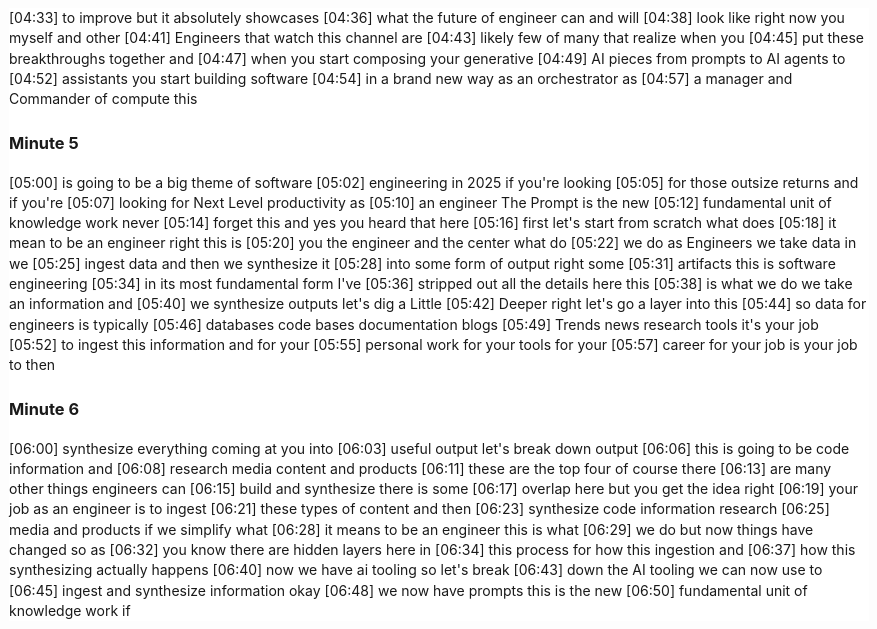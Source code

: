 [04:33] to improve but it absolutely showcases
[04:36] what the future of engineer can and will
[04:38] look like right now you myself and other
[04:41] Engineers that watch this channel are
[04:43] likely few of many that realize when you
[04:45] put these breakthroughs together and
[04:47] when you start composing your generative
[04:49] AI pieces from prompts to AI agents to
[04:52] assistants you start building software
[04:54] in a brand new way as an orchestrator as
[04:57] a manager and Commander of compute this

### Minute 5

[05:00] is going to be a big theme of software
[05:02] engineering in 2025 if you're looking
[05:05] for those outsize returns and if you're
[05:07] looking for Next Level productivity as
[05:10] an engineer The Prompt is the new
[05:12] fundamental unit of knowledge work never
[05:14] forget this and yes you heard that here
[05:16] first let's start from scratch what does
[05:18] it mean to be an engineer right this is
[05:20] you the engineer and the center what do
[05:22] we do as Engineers we take data in we
[05:25] ingest data and then we synthesize it
[05:28] into some form of output right some
[05:31] artifacts this is software engineering
[05:34] in its most fundamental form I've
[05:36] stripped out all the details here this
[05:38] is what we do we take an information and
[05:40] we synthesize outputs let's dig a Little
[05:42] Deeper right let's go a layer into this
[05:44] so data for engineers is typically
[05:46] databases code bases documentation blogs
[05:49] Trends news research tools it's your job
[05:52] to ingest this information and for your
[05:55] personal work for your tools for your
[05:57] career for your job is your job to then

### Minute 6

[06:00] synthesize everything coming at you into
[06:03] useful output let's break down output
[06:06] this is going to be code information and
[06:08] research media content and products
[06:11] these are the top four of course there
[06:13] are many other things engineers can
[06:15] build and synthesize there is some
[06:17] overlap here but you get the idea right
[06:19] your job as an engineer is to ingest
[06:21] these types of content and then
[06:23] synthesize code information research
[06:25] media and products if we simplify what
[06:28] it means to be an engineer this is what
[06:29] we do but now things have changed so as
[06:32] you know there are hidden layers here in
[06:34] this process for how this ingestion and
[06:37] how this synthesizing actually happens
[06:40] now we have ai tooling so let's break
[06:43] down the AI tooling we can now use to
[06:45] ingest and synthesize information okay
[06:48] we now have prompts this is the new
[06:50] fundamental unit of knowledge work if